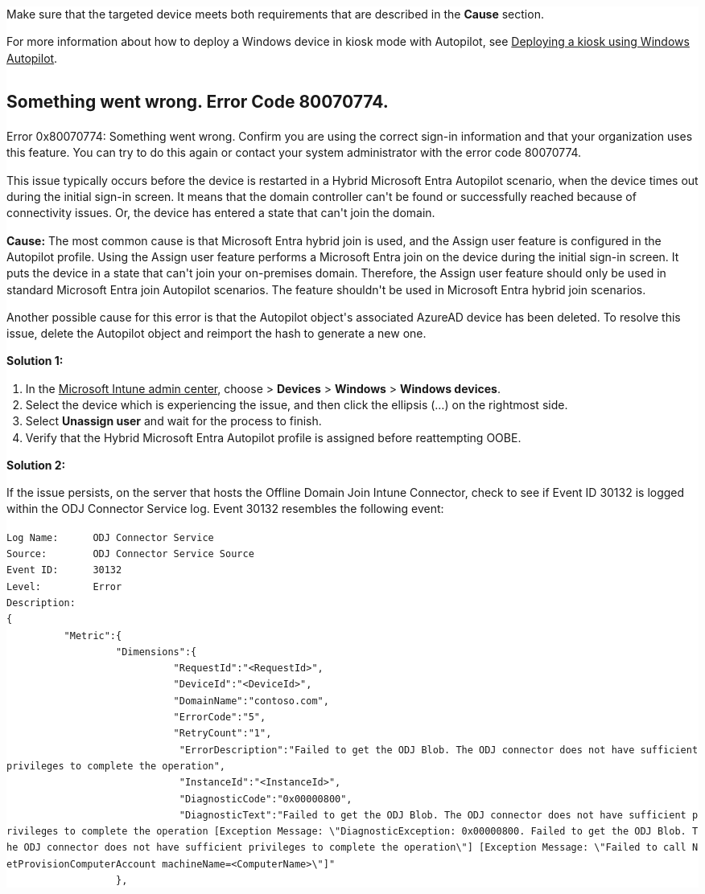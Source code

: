 Make sure that the targeted device meets both requirements that are described in the **Cause** section.

For more information about how to deploy a Windows device in kiosk mode with Autopilot, see [Deploying a kiosk using Windows Autopilot](/archive/blogs/mniehaus/deploying-a-kiosk-using-windows-autopilot).

## Something went wrong. Error Code 80070774.

Error 0x80070774: Something went wrong. Confirm you are using the correct sign-in information and that your organization uses this feature. You can try to do this again or contact your system administrator with the error code 80070774.

This issue typically occurs before the device is restarted in a Hybrid Microsoft Entra Autopilot scenario, when the device times out during the initial sign-in screen. It means that the domain controller can't be found or successfully reached because of connectivity issues. Or, the device has entered a state that can't join the domain.

**Cause:** The most common cause is that Microsoft Entra hybrid join is used, and the Assign user feature is configured in the Autopilot profile. Using the Assign user feature performs a Microsoft Entra join on the device during the initial sign-in screen. It puts the device in a state that can't join your on-premises domain. Therefore, the Assign user feature should only be used in standard Microsoft Entra join Autopilot scenarios. The feature shouldn't be used in Microsoft Entra hybrid join scenarios.

Another possible cause for this error is that the Autopilot object's associated AzureAD device has been deleted. To resolve this issue, delete the Autopilot object and reimport the hash to generate a new one.

**Solution 1:**

1. In the [Microsoft Intune admin center](https://go.microsoft.com/fwlink/?linkid=2109431), choose >  **Devices** > **Windows** > **Windows devices**.
2. Select the device which is experiencing the issue, and then click the ellipsis (…) on the rightmost side.
3. Select **Unassign user** and wait for the process to finish.
4. Verify that the Hybrid Microsoft Entra Autopilot profile is assigned before reattempting OOBE.

**Solution 2:**

If the issue persists, on the server that hosts the Offline Domain Join Intune Connector, check to see if Event ID 30132 is logged within the ODJ Connector Service log. Event 30132 resembles the following event:

```output
Log Name:      ODJ Connector Service
Source:        ODJ Connector Service Source
Event ID:      30132
Level:         Error
Description:
{
          "Metric":{
                   "Dimensions":{
                             "RequestId":"<RequestId>",
                             "DeviceId":"<DeviceId>",
                             "DomainName":"contoso.com",
                             "ErrorCode":"5",
                             "RetryCount":"1",
                              "ErrorDescription":"Failed to get the ODJ Blob. The ODJ connector does not have sufficient privileges to complete the operation",
                              "InstanceId":"<InstanceId>",
                              "DiagnosticCode":"0x00000800",
                              "DiagnosticText":"Failed to get the ODJ Blob. The ODJ connector does not have sufficient privileges to complete the operation [Exception Message: \"DiagnosticException: 0x00000800. Failed to get the ODJ Blob. The ODJ connector does not have sufficient privileges to complete the operation\"] [Exception Message: \"Failed to call NetProvisionComputerAccount machineName=<ComputerName>\"]"
                   },
```